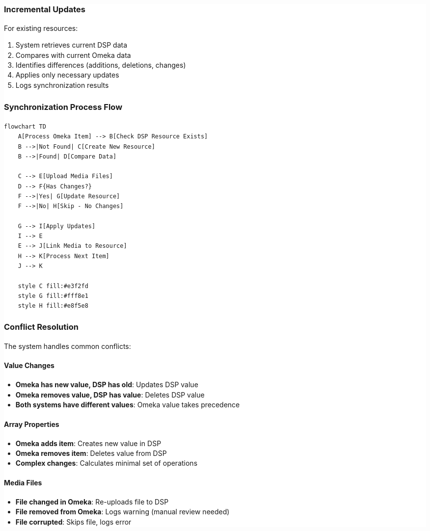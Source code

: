 ### Incremental Updates

For existing resources:
1. System retrieves current DSP data
2. Compares with current Omeka data
3. Identifies differences (additions, deletions, changes)
4. Applies only necessary updates
5. Logs synchronization results

### Synchronization Process Flow

```mermaid
flowchart TD
    A[Process Omeka Item] --> B[Check DSP Resource Exists]
    B -->|Not Found| C[Create New Resource]
    B -->|Found| D[Compare Data]
    
    C --> E[Upload Media Files]
    D --> F{Has Changes?}
    F -->|Yes| G[Update Resource]
    F -->|No| H[Skip - No Changes]
    
    G --> I[Apply Updates]
    I --> E
    E --> J[Link Media to Resource]
    H --> K[Process Next Item]
    J --> K
    
    style C fill:#e3f2fd
    style G fill:#fff8e1
    style H fill:#e8f5e8
```

### Conflict Resolution

The system handles common conflicts:

#### Value Changes
- **Omeka has new value, DSP has old**: Updates DSP value
- **Omeka removes value, DSP has value**: Deletes DSP value
- **Both systems have different values**: Omeka value takes precedence

#### Array Properties
- **Omeka adds item**: Creates new value in DSP
- **Omeka removes item**: Deletes value from DSP
- **Complex changes**: Calculates minimal set of operations

#### Media Files
- **File changed in Omeka**: Re-uploads file to DSP
- **File removed from Omeka**: Logs warning (manual review needed)
- **File corrupted**: Skips file, logs error
